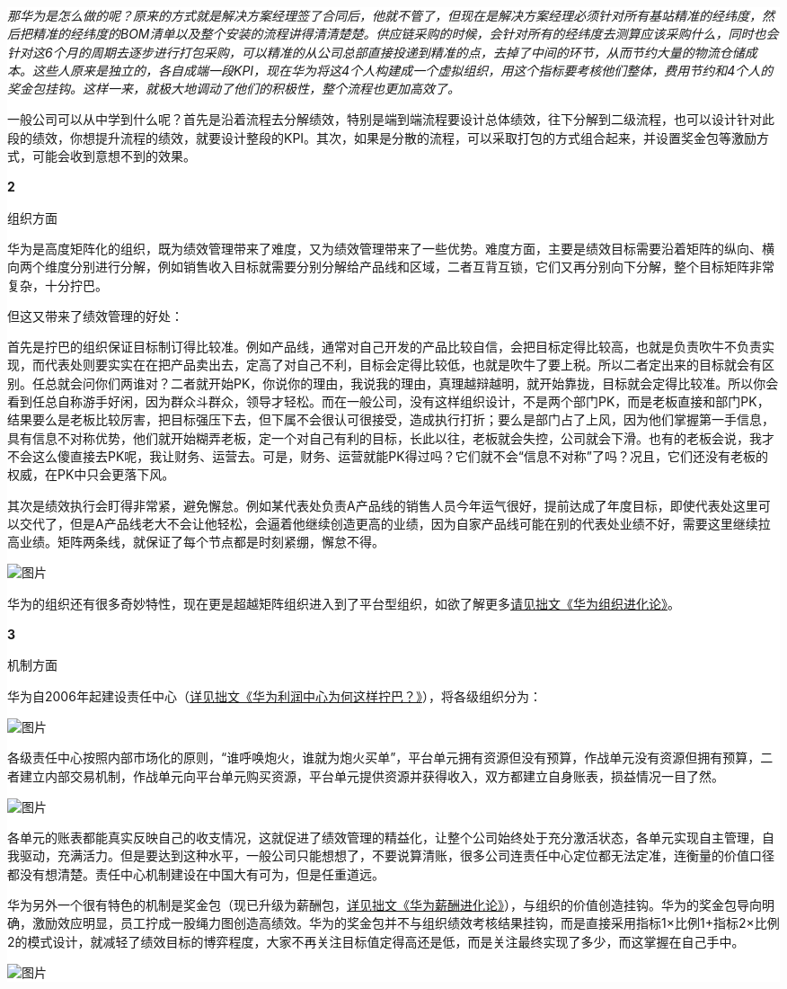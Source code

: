 _那华为是怎么做的呢？原来的方式就是解决方案经理签了合同后，他就不管了，但现在是解决方案经理必须针对所有基站精准的经纬度，然后把精准的经纬度的BOM清单以及整个安装的流程讲得清清楚楚。供应链采购的时候，会针对所有的经纬度去测算应该采购什么，同时也会针对这6个月的周期去逐步进行打包采购，可以精准的从公司总部直接投递到精准的点，去掉了中间的环节，从而节约大量的物流仓储成本。这些人原来是独立的，各自成端一段KPI，现在华为将这4个人构建成一个虚拟组织，用这个指标要考核他们整体，费用节约和4个人的奖金包挂钩。这样一来，就极大地调动了他们的积极性，整个流程也更加高效了。_

一般公司可以从中学到什么呢？首先是沿着流程去分解绩效，特别是端到端流程要设计总体绩效，往下分解到二级流程，也可以设计针对此段的绩效，你想提升流程的绩效，就要设计整段的KPI。其次，如果是分散的流程，可以采取打包的方式组合起来，并设置奖金包等激励方式，可能会收到意想不到的效果。

**2**

组织方面

华为是高度矩阵化的组织，既为绩效管理带来了难度，又为绩效管理带来了一些优势。难度方面，主要是绩效目标需要沿着矩阵的纵向、横向两个维度分别进行分解，例如销售收入目标就需要分别分解给产品线和区域，二者互背互锁，它们又再分别向下分解，整个目标矩阵非常复杂，十分拧巴。

但这又带来了绩效管理的好处：

首先是拧巴的组织保证目标制订得比较准。例如产品线，通常对自己开发的产品比较自信，会把目标定得比较高，也就是负责吹牛不负责实现，而代表处则要实实在在把产品卖出去，定高了对自己不利，目标会定得比较低，也就是吹牛了要上税。所以二者定出来的目标就会有区别。任总就会问你们两谁对？二者就开始PK，你说你的理由，我说我的理由，真理越辩越明，就开始靠拢，目标就会定得比较准。所以你会看到任总自称游手好闲，因为群众斗群众，领导才轻松。而在一般公司，没有这样组织设计，不是两个部门PK，而是老板直接和部门PK，结果要么是老板比较厉害，把目标强压下去，但下属不会很认可很接受，造成执行打折；要么是部门占了上风，因为他们掌握第一手信息，具有信息不对称优势，他们就开始糊弄老板，定一个对自己有利的目标，长此以往，老板就会失控，公司就会下滑。也有的老板会说，我才不会这么傻直接去PK呢，我让财务、运营去。可是，财务、运营就能PK得过吗？它们就不会“信息不对称”了吗？况且，它们还没有老板的权威，在PK中只会更落下风。

其次是绩效执行会盯得非常紧，避免懈怠。例如某代表处负责A产品线的销售人员今年运气很好，提前达成了年度目标，即使代表处这里可以交代了，但是A产品线老大不会让他轻松，会逼着他继续创造更高的业绩，因为自家产品线可能在别的代表处业绩不好，需要这里继续拉高业绩。矩阵两条线，就保证了每个节点都是时刻紧绷，懈怠不得。

![图片](https://image.cubox.pro/cardImg/2023111811075079236/43594.jpg?imageMogr2/quality/90/ignore-error/1)

华为的组织还有很多奇妙特性，现在更是超越矩阵组织进入到了平台型组织，如欲了解更多[请见拙文《华为组织进化论》](http://mp.weixin.qq.com/s?__biz=MzIyOTgzOTQzNA==&mid=2247485048&idx=1&sn=2fc3254fe5134456ab2f40d35e9ad52e&chksm=e8bdc15ddfca484bc8818bf9d02d403146a176836239374a4fec398defcc31f0646c25c0e8e1&scene=21#wechat_redirect)。

**3**

机制方面

华为自2006年起建设责任中心（[详见拙文《华为利润中心为何这样拧巴？》](http://mp.weixin.qq.com/s?__biz=MzIyOTgzOTQzNA==&mid=2247484159&idx=1&sn=0a41cd3eaf282a81b9ed3d67be9b4911&chksm=e8bdc5dadfca4ccce3e1967b3d5b8c00923b16d3c510d8217bdd1b9028991361301ddc780c09&scene=21#wechat_redirect)），将各级组织分为：

![图片](https://image.cubox.pro/cardImg/2023111811075079149/53278.jpg?imageMogr2/quality/90/ignore-error/1)

各级责任中心按照内部市场化的原则，“谁呼唤炮火，谁就为炮火买单”，平台单元拥有资源但没有预算，作战单元没有资源但拥有预算，二者建立内部交易机制，作战单元向平台单元购买资源，平台单元提供资源并获得收入，双方都建立自身账表，损益情况一目了然。

![图片](https://image.cubox.pro/cardImg/2023111811075193709/55890.jpg?imageMogr2/quality/90/ignore-error/1)

各单元的账表都能真实反映自己的收支情况，这就促进了绩效管理的精益化，让整个公司始终处于充分激活状态，各单元实现自主管理，自我驱动，充满活力。但是要达到这种水平，一般公司只能想想了，不要说算清账，很多公司连责任中心定位都无法定准，连衡量的价值口径都没有想清楚。责任中心机制建设在中国大有可为，但是任重道远。

华为另外一个很有特色的机制是奖金包（现已升级为薪酬包，[详见拙文《华为薪酬进化论》](http://mp.weixin.qq.com/s?__biz=MzIyOTgzOTQzNA==&mid=2247484955&idx=1&sn=cd070daff8a611f862469c36fbeadb8f&chksm=e8bdc13edfca482897e0f565834d92aa48f573c655d1a84d58414e2c9265e01543672c4b7137&scene=21#wechat_redirect)），与组织的价值创造挂钩。华为的奖金包导向明确，激励效应明显，员工拧成一股绳力图创造高绩效。华为的奖金包并不与组织绩效考核结果挂钩，而是直接采用指标1×比例1+指标2×比例2的模式设计，就减轻了绩效目标的博弈程度，大家不再关注目标值定得高还是低，而是关注最终实现了多少，而这掌握在自己手中。

![图片](https://image.cubox.pro/cardImg/2023111811075150364/36143.jpg?imageMogr2/quality/90/ignore-error/1)
